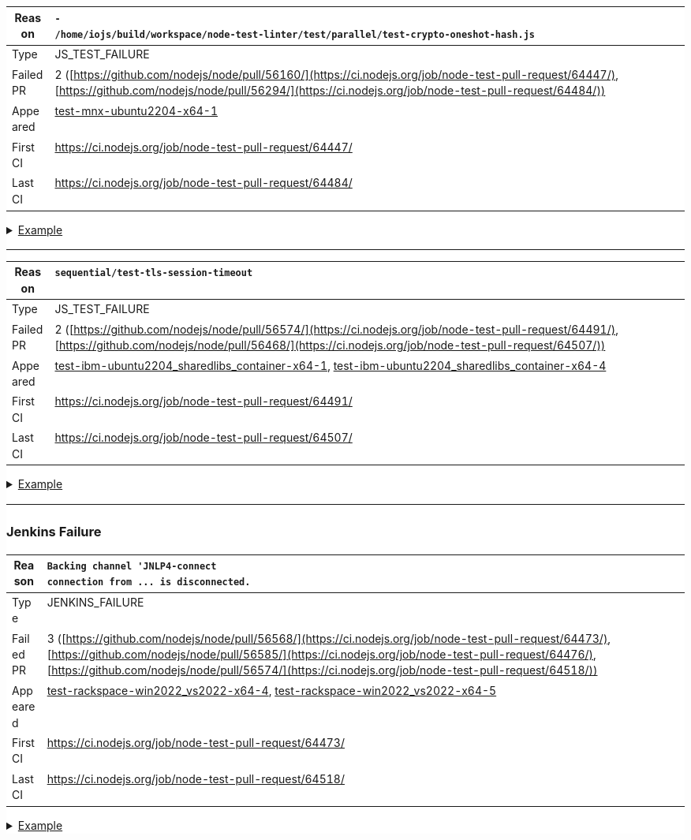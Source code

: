 | Reason | <code>- /home/iojs/build/workspace/node-test-linter/test/parallel/test-crypto-oneshot-hash.js</code> |
| - | :- |
| Type | JS_TEST_FAILURE |
| Failed PR | 2 ([https://github.com/nodejs/node/pull/56160/](https://ci.nodejs.org/job/node-test-pull-request/64447/), [https://github.com/nodejs/node/pull/56294/](https://ci.nodejs.org/job/node-test-pull-request/64484/)) |
| Appeared | [test-mnx-ubuntu2204-x64-1](https://ci.nodejs.org/job/node-test-linter/58392/console) |
| First CI | https://ci.nodejs.org/job/node-test-pull-request/64447/ |
| Last CI | https://ci.nodejs.org/job/node-test-pull-request/64484/ |

<details><summary><a href="https://ci.nodejs.org/job/node-test-linter/58392/console">Example</a></summary></details>

-------

| Reason | <code>sequential/test-tls-session-timeout</code> |
| - | :- |
| Type | JS_TEST_FAILURE |
| Failed PR | 2 ([https://github.com/nodejs/node/pull/56574/](https://ci.nodejs.org/job/node-test-pull-request/64491/), [https://github.com/nodejs/node/pull/56468/](https://ci.nodejs.org/job/node-test-pull-request/64507/)) |
| Appeared | [test-ibm-ubuntu2204_sharedlibs_container-x64-1](https://ci.nodejs.org/job/node-test-commit-linux-containered/nodes=ubuntu2204_sharedlibs_openssl32_x64/48397/console), [test-ibm-ubuntu2204_sharedlibs_container-x64-4](https://ci.nodejs.org/job/node-test-commit-linux-containered/nodes=ubuntu2204_sharedlibs_openssl32_x64/48378/console) |
| First CI | https://ci.nodejs.org/job/node-test-pull-request/64491/ |
| Last CI | https://ci.nodejs.org/job/node-test-pull-request/64507/ |

<details><summary><a href="https://ci.nodejs.org/job/node-test-commit-linux-containered/nodes=ubuntu2204_sharedlibs_openssl32_x64/48397/console">Example</a></summary></details>

-------


### Jenkins Failure

| Reason | <code>Backing channel 'JNLP4-connect connection from ... is disconnected.</code> |
| - | :- |
| Type | JENKINS_FAILURE |
| Failed PR | 3 ([https://github.com/nodejs/node/pull/56568/](https://ci.nodejs.org/job/node-test-pull-request/64473/), [https://github.com/nodejs/node/pull/56585/](https://ci.nodejs.org/job/node-test-pull-request/64476/), [https://github.com/nodejs/node/pull/56574/](https://ci.nodejs.org/job/node-test-pull-request/64518/)) |
| Appeared | [test-rackspace-win2022_vs2022-x64-4](https://ci.nodejs.org/job/node-compile-windows/nodes=win-vs2022-arm64/59893/console), [test-rackspace-win2022_vs2022-x64-5](https://ci.nodejs.org/job/node-compile-windows/nodes=win-vs2022/59857/console) |
| First CI | https://ci.nodejs.org/job/node-test-pull-request/64473/ |
| Last CI | https://ci.nodejs.org/job/node-test-pull-request/64518/ |

<details><summary><a href="https://ci.nodejs.org/job/node-compile-windows/nodes=win-vs2022-arm64/59893/console">Example</a></summary></details>
